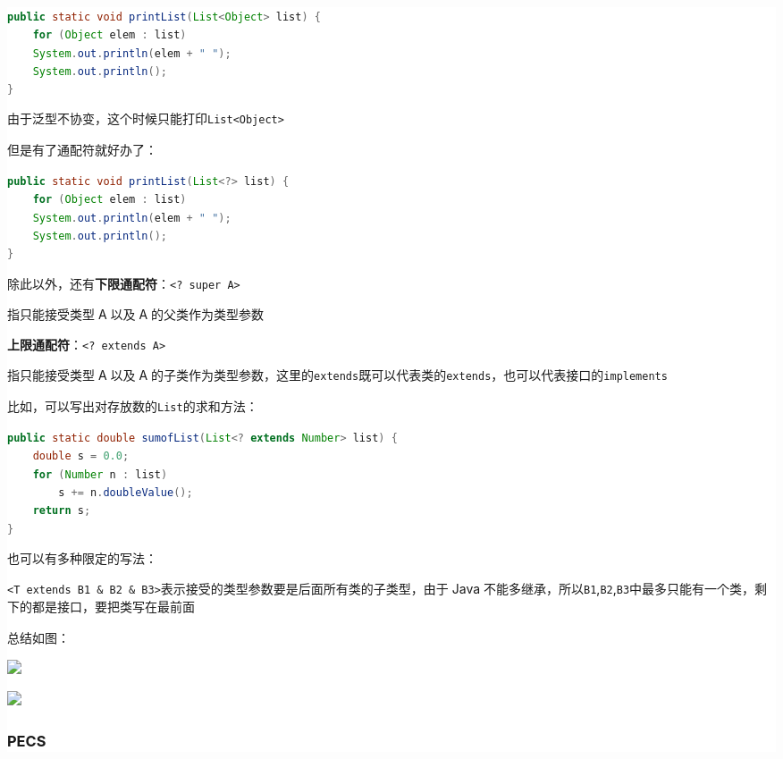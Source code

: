 ```java
public static void printList(List<Object> list) {
    for (Object elem : list)
	System.out.println(elem + " ");
	System.out.println();
}
```

由于泛型不协变，这个时候只能打印`List<Object>`

但是有了通配符就好办了：

```java
public static void printList(List<?> list) {
    for (Object elem : list)
	System.out.println(elem + " ");
	System.out.println();
}
```

除此以外，还有**下限通配符**：`<? super A>`

指只能接受类型 A 以及 A 的父类作为类型参数

**上限通配符**：`<? extends A>`

指只能接受类型 A 以及 A 的子类作为类型参数，这里的`extends`既可以代表类的`extends`，也可以代表接口的`implements`

比如，可以写出对存放数的`List`的求和方法：

```java
public static double sumofList(List<? extends Number> list) {
    double s = 0.0;
    for (Number n : list)
        s += n.doubleValue();
    return s;
}
```

也可以有多种限定的写法：

`<T extends B1 & B2 & B3>`表示接受的类型参数要是后面所有类的子类型，由于 Java 不能多继承，所以`B1`,`B2`,`B3`中最多只能有一个类，剩下的都是接口，要把类写在最前面

总结如图：




![](https://pic3.zhimg.com/v2-72f3e54121bd0e166617f502b091416e_b.png)







![](https://pic2.zhimg.com/v2-1ba17e9ce65fef0aa35c35323a8ad4e9_b.png)




### PECS
